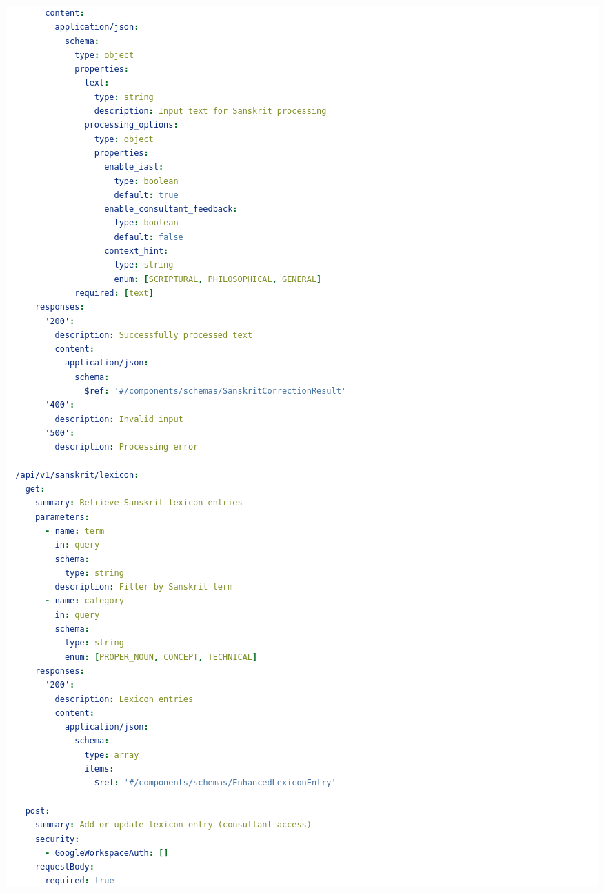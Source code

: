```yaml
        content:
          application/json:
            schema:
              type: object
              properties:
                text:
                  type: string
                  description: Input text for Sanskrit processing
                processing_options:
                  type: object
                  properties:
                    enable_iast: 
                      type: boolean
                      default: true
                    enable_consultant_feedback:
                      type: boolean
                      default: false
                    context_hint:
                      type: string
                      enum: [SCRIPTURAL, PHILOSOPHICAL, GENERAL]
              required: [text]
      responses:
        '200':
          description: Successfully processed text
          content:
            application/json:
              schema:
                $ref: '#/components/schemas/SanskritCorrectionResult'
        '400':
          description: Invalid input
        '500':
          description: Processing error

  /api/v1/sanskrit/lexicon:
    get:
      summary: Retrieve Sanskrit lexicon entries
      parameters:
        - name: term
          in: query
          schema:
            type: string
          description: Filter by Sanskrit term
        - name: category
          in: query
          schema:
            type: string
            enum: [PROPER_NOUN, CONCEPT, TECHNICAL]
      responses:
        '200':
          description: Lexicon entries
          content:
            application/json:
              schema:
                type: array
                items:
                  $ref: '#/components/schemas/EnhancedLexiconEntry'
    
    post:
      summary: Add or update lexicon entry (consultant access)
      security:
        - GoogleWorkspaceAuth: []
      requestBody:
        required: true
```